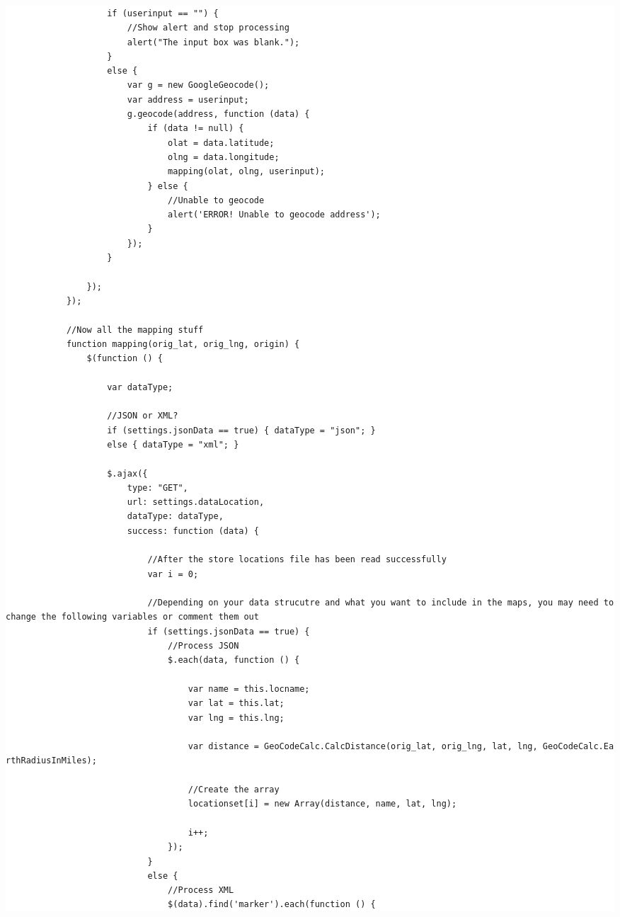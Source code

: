 ```
                    if (userinput == "") {
                        //Show alert and stop processing
                        alert("The input box was blank.");
                    }
                    else {
                        var g = new GoogleGeocode();
                        var address = userinput;
                        g.geocode(address, function (data) {
                            if (data != null) {
                                olat = data.latitude;
                                olng = data.longitude;
                                mapping(olat, olng, userinput);
                            } else {
                                //Unable to geocode
                                alert('ERROR! Unable to geocode address');
                            }
                        });
                    }

                });
            });

            //Now all the mapping stuff
            function mapping(orig_lat, orig_lng, origin) {
                $(function () {

                    var dataType;

                    //JSON or XML?
                    if (settings.jsonData == true) { dataType = "json"; }
                    else { dataType = "xml"; }

                    $.ajax({
                        type: "GET",
                        url: settings.dataLocation,
                        dataType: dataType,
                        success: function (data) {

                            //After the store locations file has been read successfully
                            var i = 0;

                            //Depending on your data strucutre and what you want to include in the maps, you may need to change the following variables or comment them out
                            if (settings.jsonData == true) {
                                //Process JSON
                                $.each(data, function () {

                                    var name = this.locname;
                                    var lat = this.lat;
                                    var lng = this.lng;

                                    var distance = GeoCodeCalc.CalcDistance(orig_lat, orig_lng, lat, lng, GeoCodeCalc.EarthRadiusInMiles);

                                    //Create the array
                                    locationset[i] = new Array(distance, name, lat, lng);

                                    i++;
                                });
                            }
                            else {
                                //Process XML
                                $(data).find('marker').each(function () {
```